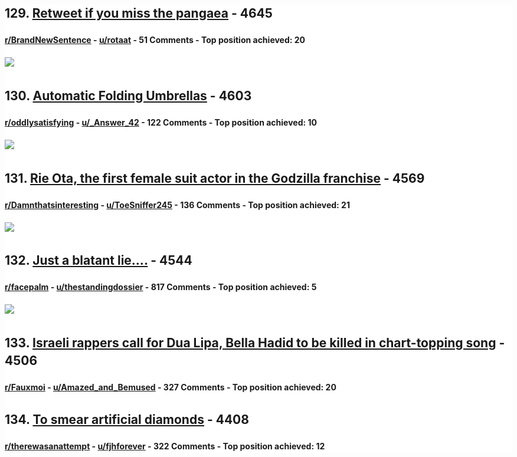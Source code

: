 ## 129. [Retweet if you miss the pangaea](http://reddit.com/r/BrandNewSentence/comments/1arteb5/retweet_if_you_miss_the_pangaea/) - 4645
#### [r/BrandNewSentence](http://reddit.com/r/BrandNewSentence) - [u/rotaat](http://reddit.com/u/rotaat) - 51 Comments - Top position achieved: 20

<a href="https://i.redd.it/rhc08zss0uic1.png"><img src="https://b.thumbs.redditmedia.com/9SOeVVEd6i-abx5HNHp_6TehhN3kJd5MeDmwziwZJCs.jpg"></img></a>

## 130. [Automatic Folding Umbrellas](http://reddit.com/r/oddlysatisfying/comments/1arxd8c/automatic_folding_umbrellas/) - 4603
#### [r/oddlysatisfying](http://reddit.com/r/oddlysatisfying) - [u/_Answer_42](http://reddit.com/u/_Answer_42) - 122 Comments - Top position achieved: 10

<a href="https://v.redd.it/pexd0wlmxuic1"><img src="https://external-preview.redd.it/N3J1dzJtZm54dWljMVEzHeWeD5OoJn1SOz1BgCeRQA4038mZLMbxamByfrsx.png?width=140&amp;height=140&amp;crop=140:140,smart&amp;format=jpg&amp;v=enabled&amp;lthumb=true&amp;s=0942003ad666b47a68a37d21286deae0af03b3cd"></img></a>

## 131. [Rie Ota, the first female suit actor in the Godzilla franchise](http://reddit.com/r/Damnthatsinteresting/comments/1argyt9/rie_ota_the_first_female_suit_actor_in_the/) - 4569
#### [r/Damnthatsinteresting](http://reddit.com/r/Damnthatsinteresting) - [u/ToeSniffer245](http://reddit.com/u/ToeSniffer245) - 136 Comments - Top position achieved: 21

<a href="https://v.redd.it/k2s82fc8hric1"><img src="https://external-preview.redd.it/Z3FjemFwYThocmljMS2V8zenUYE5PN_SM7Ohs8O_ty1NtXmWqS7BtFg2RFPU.png?width=140&amp;height=111&amp;crop=140:111,smart&amp;format=jpg&amp;v=enabled&amp;lthumb=true&amp;s=207e547eff771e820994bf0dda330d927ba5b2ec"></img></a>

## 132. [Just a blatant lie….](http://reddit.com/r/facepalm/comments/1ard8fa/just_a_blatant_lie/) - 4544
#### [r/facepalm](http://reddit.com/r/facepalm) - [u/thestandingdossier](http://reddit.com/u/thestandingdossier) - 817 Comments - Top position achieved: 5

<a href="https://i.redd.it/3t2iijdsgqic1.jpeg"><img src="https://b.thumbs.redditmedia.com/PN7fOctevSMJGiGxkv_jl7sZLPdQE_in5NAXGBOAWRQ.jpg"></img></a>

## 133. [Israeli rappers call for Dua Lipa, Bella Hadid to be killed in chart-topping song](http://reddit.com/r/Fauxmoi/comments/1artfzt/israeli_rappers_call_for_dua_lipa_bella_hadid_to/) - 4506
#### [r/Fauxmoi](http://reddit.com/r/Fauxmoi) - [u/Amazed_and_Bemused](http://reddit.com/u/Amazed_and_Bemused) - 327 Comments - Top position achieved: 20

## 134. [To smear artificial diamonds](http://reddit.com/r/therewasanattempt/comments/1arxck8/to_smear_artificial_diamonds/) - 4408
#### [r/therewasanattempt](http://reddit.com/r/therewasanattempt) - [u/fjhforever](http://reddit.com/u/fjhforever) - 322 Comments - Top position achieved: 12
